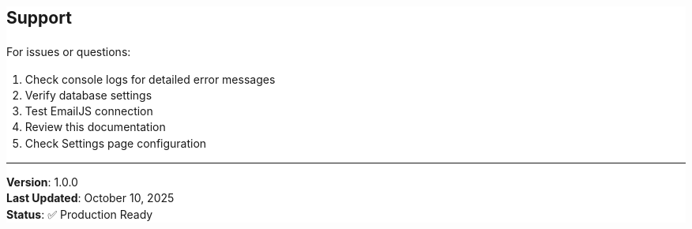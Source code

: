 ## Support

For issues or questions:

1. Check console logs for detailed error messages
2. Verify database settings
3. Test EmailJS connection
4. Review this documentation
5. Check Settings page configuration

---

**Version**: 1.0.0  
**Last Updated**: October 10, 2025  
**Status**: ✅ Production Ready

